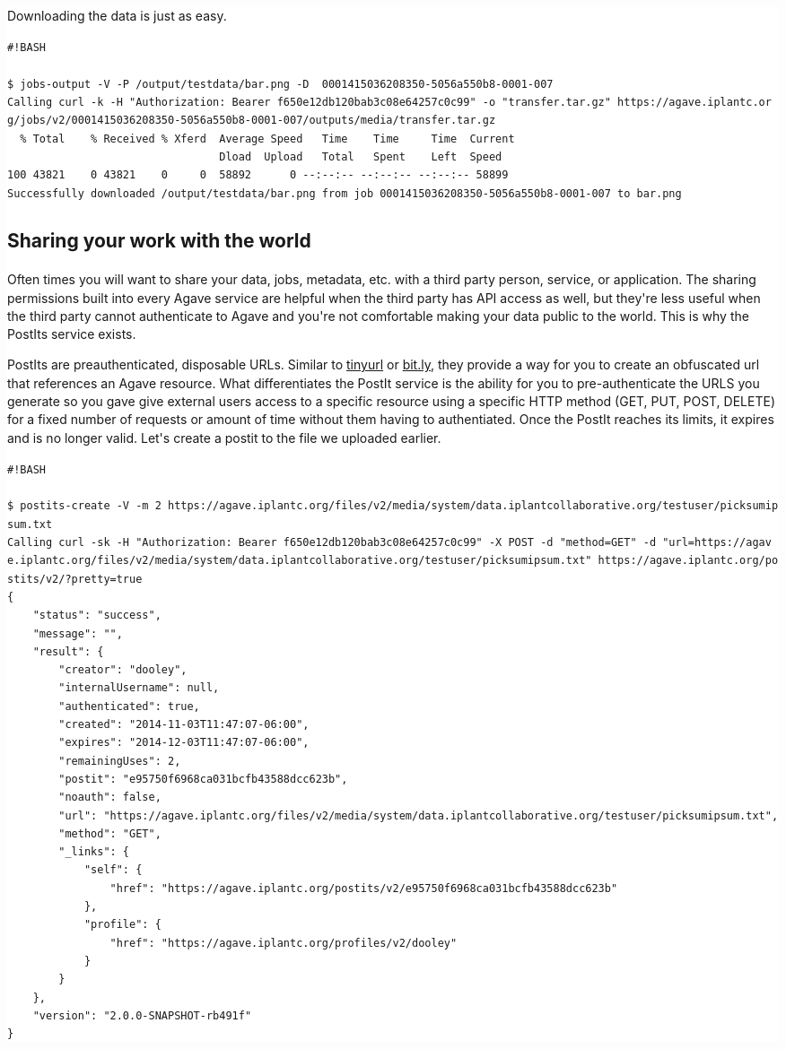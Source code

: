 Downloading the data is just as easy.

```
#!BASH

$ jobs-output -V -P /output/testdata/bar.png -D  0001415036208350-5056a550b8-0001-007
Calling curl -k -H "Authorization: Bearer f650e12db120bab3c08e64257c0c99" -o "transfer.tar.gz" https://agave.iplantc.org/jobs/v2/0001415036208350-5056a550b8-0001-007/outputs/media/transfer.tar.gz
  % Total    % Received % Xferd  Average Speed   Time    Time     Time  Current
                                 Dload  Upload   Total   Spent    Left  Speed
100 43821    0 43821    0     0  58892      0 --:--:-- --:--:-- --:--:-- 58899
Successfully downloaded /output/testdata/bar.png from job 0001415036208350-5056a550b8-0001-007 to bar.png
```

Sharing your work with the world
--------------------------------

Often times you will want to share your data, jobs, metadata, etc. with a third party person, service, or application. The sharing permissions built into every Agave service are helpful when the third party has API access as well, but they're less useful when the third party cannot authenticate to Agave and you're not comfortable making your data public to the world. This is why the PostIts service exists.

PostIts are preauthenticated, disposable URLs. Similar to [tinyurl](http://tinyurl.com) or [bit.ly](http://bit.ly), they provide a way for you to create an obfuscated url that references an Agave resource. What differentiates the PostIt service is the ability for you to pre-authenticate the URLS you generate so you gave give external users access to a specific resource using a specific HTTP method (GET, PUT, POST, DELETE) for a fixed number of requests or amount of time without them having to authentiated. Once the PostIt reaches its limits, it expires and is no longer valid. Let's create a postit to the file we uploaded earlier.

```
#!BASH

$ postits-create -V -m 2 https://agave.iplantc.org/files/v2/media/system/data.iplantcollaborative.org/testuser/picksumipsum.txt
Calling curl -sk -H "Authorization: Bearer f650e12db120bab3c08e64257c0c99" -X POST -d "method=GET" -d "url=https://agave.iplantc.org/files/v2/media/system/data.iplantcollaborative.org/testuser/picksumipsum.txt" https://agave.iplantc.org/postits/v2/?pretty=true
{
	"status": "success",
	"message": "",
	"result": {
		"creator": "dooley",
		"internalUsername": null,
		"authenticated": true,
		"created": "2014-11-03T11:47:07-06:00",
		"expires": "2014-12-03T11:47:07-06:00",
		"remainingUses": 2,
		"postit": "e95750f6968ca031bcfb43588dcc623b",
		"noauth": false,
		"url": "https://agave.iplantc.org/files/v2/media/system/data.iplantcollaborative.org/testuser/picksumipsum.txt",
		"method": "GET",
		"_links": {
			"self": {
				"href": "https://agave.iplantc.org/postits/v2/e95750f6968ca031bcfb43588dcc623b"
			},
			"profile": {
				"href": "https://agave.iplantc.org/profiles/v2/dooley"
			}
		}
	},
	"version": "2.0.0-SNAPSHOT-rb491f"
}
```